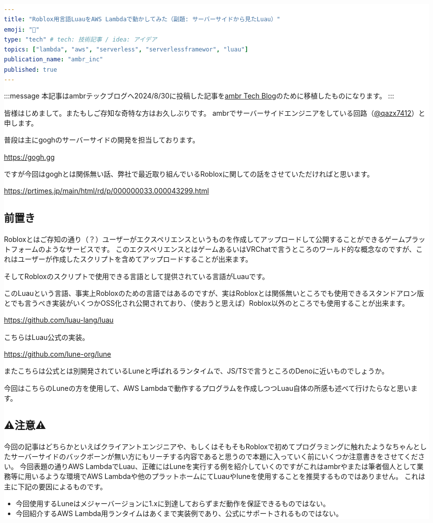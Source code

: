 ```yaml
---
title: "Roblox用言語LuauをAWS Lambdaで動かしてみた（副題: サーバーサイドから見たLuau）"
emoji: "📘"
type: "tech" # tech: 技術記事 / idea: アイデア
topics: ["lambda", "aws", "serverless", "serverlessframewor", "luau"]
publication_name: "ambr_inc"
published: true
---
```






:::message
本記事はambrテックブログへ2024/8/30に投稿した記事を[ambr Tech Blog](https://zenn.dev/p/ambr_inc)のために移植したものになります。
:::

皆様はじめまして。またもしご存知な奇特な方はお久しぶりです。
ambrでサーバーサイドエンジニアをしている回路（[@qazx7412](https://zenn.dev/qazx7412)）と申します。

普段は主にgoghのサーバーサイドの開発を担当しております。

https://gogh.gg

ですが今回はgoghとは関係無い話、弊社で最近取り組んでいるRobloxに関しての話をさせていただければと思います。

https://prtimes.jp/main/html/rd/p/000000033.000043299.html

## 前置き

Robloxとはご存知の通り（？）ユーザーがエクスペリエンスというものを作成してアップロードして公開することができるゲームプラットフォームのようなサービスです。
このエクスペリエンスとはゲームあるいはVRChatで言うところのワールド的な概念なのですが、これはユーザーが作成したスクリプトを含めてアップロードすることが出来ます。

そしてRobloxのスクリプトで使用できる言語として提供されている言語がLuauです。

このLuauという言語、事実上Robloxのための言語ではあるのですが、実はRobloxとは関係無いところでも使用できるスタンドアロン版とでも言うべき実装がいくつかOSS化され公開されており、（使おうと思えば）Roblox以外のところでも使用することが出来ます。

https://github.com/luau-lang/luau

こちらはLuau公式の実装。

https://github.com/lune-org/lune

またこちらは公式とは別開発されているLuneと呼ばれるランタイムで、JS/TSで言うところのDenoに近いものでしょうか。

今回はこちらのLuneの方を使用して、AWS Lambdaで動作するプログラムを作成しつつLuau自体の所感も述べて行けたらなと思います。

## ⚠注意⚠

今回の記事はどちらかといえばクライアントエンジニアや、もしくはそもそもRobloxで初めてプログラミングに触れたようなちゃんとしたサーバーサイドのバックボーンが無い方にもリーチする内容であると思うので本題に入っていく前にいくつか注意書きをさせてください。
今回表題の通りAWS LambdaでLuau、正確にはLuneを実行する例を紹介していくのですがこれはambrやまたは筆者個人として業務等に用いるような環境でAWS Lambdaや他のプラットホームにてLuauやluneを使用することを推奨するものではありません。
これは主に下記の要因によるものです。

* 今回使用するLuneはメジャーバージョンに1.xに到達しておらずまだ動作を保証できるものではない。
* 今回紹介するAWS Lambda用ランタイムはあくまで実装例であり、公式にサポートされるものではない。
